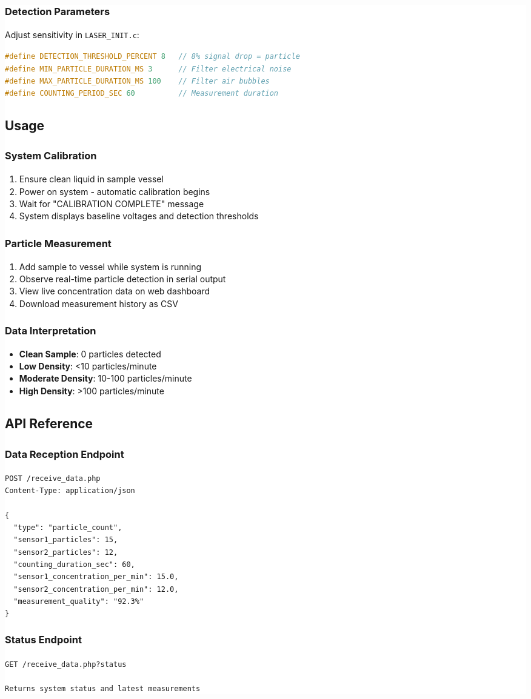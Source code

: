 ### Detection Parameters
Adjust sensitivity in `LASER_INIT.c`:
```c
#define DETECTION_THRESHOLD_PERCENT 8   // 8% signal drop = particle
#define MIN_PARTICLE_DURATION_MS 3      // Filter electrical noise
#define MAX_PARTICLE_DURATION_MS 100    // Filter air bubbles
#define COUNTING_PERIOD_SEC 60          // Measurement duration
```

## Usage

### System Calibration
1. Ensure clean liquid in sample vessel
2. Power on system - automatic calibration begins
3. Wait for "CALIBRATION COMPLETE" message
4. System displays baseline voltages and detection thresholds

### Particle Measurement
1. Add sample to vessel while system is running
2. Observe real-time particle detection in serial output
3. View live concentration data on web dashboard
4. Download measurement history as CSV

### Data Interpretation
- **Clean Sample**: 0 particles detected
- **Low Density**: <10 particles/minute
- **Moderate Density**: 10-100 particles/minute  
- **High Density**: >100 particles/minute

## API Reference

### Data Reception Endpoint
```
POST /receive_data.php
Content-Type: application/json

{
  "type": "particle_count",
  "sensor1_particles": 15,
  "sensor2_particles": 12,
  "counting_duration_sec": 60,
  "sensor1_concentration_per_min": 15.0,
  "sensor2_concentration_per_min": 12.0,
  "measurement_quality": "92.3%"
}
```

### Status Endpoint
```
GET /receive_data.php?status

Returns system status and latest measurements
```
